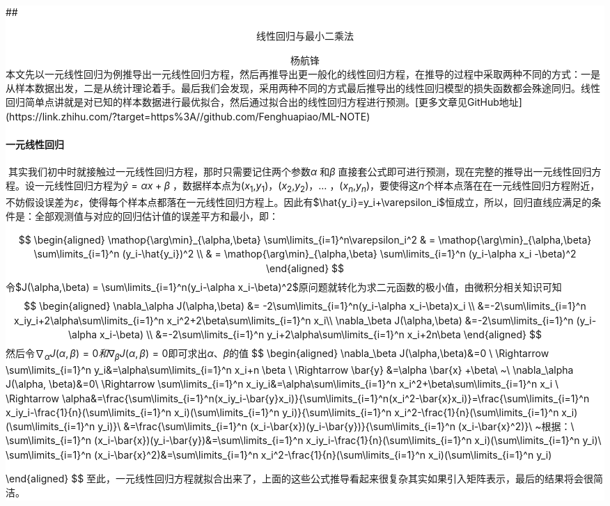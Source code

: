 ##<center>线性回归与最小二乘法</center>

<center>杨航锋</center> 
	本文先以一元线性回归为例推导出一元线性回归方程，然后再推导出更一般化的线性回归方程，在推导的过程中采取两种不同的方式：一是从样本数据出发，二是从统计理论着手。最后我们会发现，采用两种不同的方式最后推导出的线性回归模型的损失函数都会殊途同归。线性回归简单点讲就是对已知的样本数据进行最优拟合，然后通过拟合出的线性回归方程进行预测。[更多文章见GitHub地址](https://link.zhihu.com/?target=https%3A//github.com/Fenghuapiao/ML-NOTE)

#### 一元线性回归

​	其实我们初中时就接触过一元线性回归方程，那时只需要记住两个参数$\alpha$ 和$\beta$ 直接套公式即可进行预测，现在完整的推导出一元线性回归方程。设一元线性回归方程为$\hat{y}=\alpha x+\beta$ ，数据样本点为($x_1$,$y_1$)，($x_2$,$y_2$)，$\dots$ ，($x_n$,$y_n$)，要使得这$n$个样本点落在在一元线性回归方程附近，不妨假设误差为$\varepsilon$，使得每个样本点都落在一元线性回归方程上。因此有$\hat{y_i}=y_i+\varepsilon_i$恒成立，所以，回归直线应满足的条件是：全部观测值与对应的回归估计值的误差平方和最小，即：


$$
\begin{aligned} 
\mathop{\arg\min}_{\alpha,\beta} \sum\limits_{i=1}^n\varepsilon_i^2 & =  \mathop{\arg\min}_{\alpha,\beta} \sum\limits_{i=1}^n (y_i-\hat{y_i})^2 \\
 & = \mathop{\arg\min}_{\alpha,\beta} \sum\limits_{i=1}^n (y_i-\alpha x_i -\beta)^2
\end{aligned}
$$
令$J(\alpha,\beta) = \sum\limits_{i=1}^n(y_i-\alpha x_i-\beta)^2$原问题就转化为求二元函数的极小值，由微积分相关知识可知
$$
\begin{aligned}
\nabla_\alpha J(\alpha,\beta) &= -2\sum\limits_{i=1}^n(y_i-\alpha x_i-\beta)x_i \\
&=-2\sum\limits_{i=1}^n x_iy_i+2\alpha\sum\limits_{i=1}^n x_i^2+2\beta\sum\limits_{i=1}^n x_i\\
\nabla_\beta J(\alpha,\beta) &=-2\sum\limits_{i=1}^n (y_i-\alpha x_i-\beta) \\
&=-2\sum\limits_{i=1}^n y_i+2\alpha\sum\limits_{i=1}^n x_i+2n\beta
\end{aligned}
$$
然后令$\nabla _\alpha J(\alpha,\beta)=0和\nabla _\beta J(\alpha,\beta)=0$即可求出$\alpha、\beta$的值
$$
\begin{aligned}
\nabla_\beta J(\alpha,\beta)&=0 \\
 \Rightarrow \sum\limits_{i=1}^n y_i&=\alpha\sum\limits_{i=1}^n x_i+n \beta \\
  \Rightarrow \bar{y} &=\alpha \bar{x} +\beta\\
  ~\\
  \nabla_\alpha J(\alpha, \beta)&=0\\
  \Rightarrow \sum\limits_{i=1}^n x_iy_i&=\alpha\sum\limits_{i=1}^n x_i^2+\beta\sum\limits_{i=1}^n x_i \\
  \Rightarrow \alpha&=\frac{\sum\limits_{i=1}^n(x_iy_i-\bar{y}x_i)}{\sum\limits_{i=1}^n(x_i^2-\bar{x}x_i)}=\frac{\sum\limits_{i=1}^n x_iy_i-\frac{1}{n}(\sum\limits_{i=1}^n x_i)(\sum\limits_{i=1}^n y_i)}{\sum\limits_{i=1}^n x_i^2-\frac{1}{n}(\sum\limits_{i=1}^n x_i)(\sum\limits_{i=1}^n y_i)}\\
  &=\frac{\sum\limits_{i=1}^n (x_i-\bar{x})(y_i-\bar{y})}{\sum\limits_{i=1}^n (x_i-\bar{x}^2)}\\
  ~根据：\\
  \sum\limits_{i=1}^n (x_i-\bar{x})(y_i-\bar{y})&=\sum\limits_{i=1}^n x_iy_i-\frac{1}{n}(\sum\limits_{i=1}^n x_i)(\sum\limits_{i=1}^n  y_i)\\
  \sum\limits_{i=1}^n (x_i-\bar{x}^2)&=\sum\limits_{i=1}^n x_i^2-\frac{1}{n}(\sum\limits_{i=1}^n x_i)(\sum\limits_{i=1}^n y_i)
  
\end{aligned}
$$
至此，一元线性回归方程就拟合出来了，上面的这些公式推导看起来很复杂其实如果引入矩阵表示，最后的结果将会很简洁。
